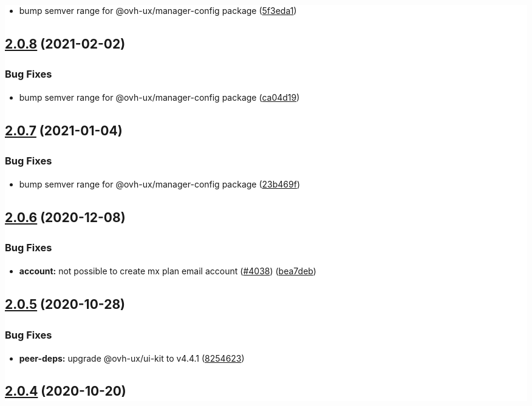 * bump semver range for @ovh-ux/manager-config package ([5f3eda1](https://github.com/ovh/manager/commit/5f3eda16abd4df3b46cdde241c827a1d1d6dc80c))



## [2.0.8](https://github.com/ovh/manager/compare/@ovh-ux/manager-emailpro@2.0.7...@ovh-ux/manager-emailpro@2.0.8) (2021-02-02)


### Bug Fixes

* bump semver range for @ovh-ux/manager-config package ([ca04d19](https://github.com/ovh/manager/commit/ca04d19b7a038544f1b5e3b211d0a1c3b70a0d5b))



## [2.0.7](https://github.com/ovh/manager/compare/@ovh-ux/manager-emailpro@2.0.6...@ovh-ux/manager-emailpro@2.0.7) (2021-01-04)


### Bug Fixes

* bump semver range for @ovh-ux/manager-config package ([23b469f](https://github.com/ovh/manager/commit/23b469f6264610c47076da908f688e8069f19c76))



## [2.0.6](https://github.com/ovh/manager/compare/@ovh-ux/manager-emailpro@2.0.5...@ovh-ux/manager-emailpro@2.0.6) (2020-12-08)


### Bug Fixes

* **account:** not possible to create mx plan email account ([#4038](https://github.com/ovh/manager/issues/4038)) ([bea7deb](https://github.com/ovh/manager/commit/bea7deb85003404b0c5da14debc8de97707baae7))



## [2.0.5](https://github.com/ovh/manager/compare/@ovh-ux/manager-emailpro@2.0.4...@ovh-ux/manager-emailpro@2.0.5) (2020-10-28)


### Bug Fixes

* **peer-deps:** upgrade @ovh-ux/ui-kit to v4.4.1 ([8254623](https://github.com/ovh/manager/commit/82546237336e185ae7d973a1bb2aabddbb50112e))



## [2.0.4](https://github.com/ovh/manager/compare/@ovh-ux/manager-emailpro@2.0.3...@ovh-ux/manager-emailpro@2.0.4) (2020-10-20)
